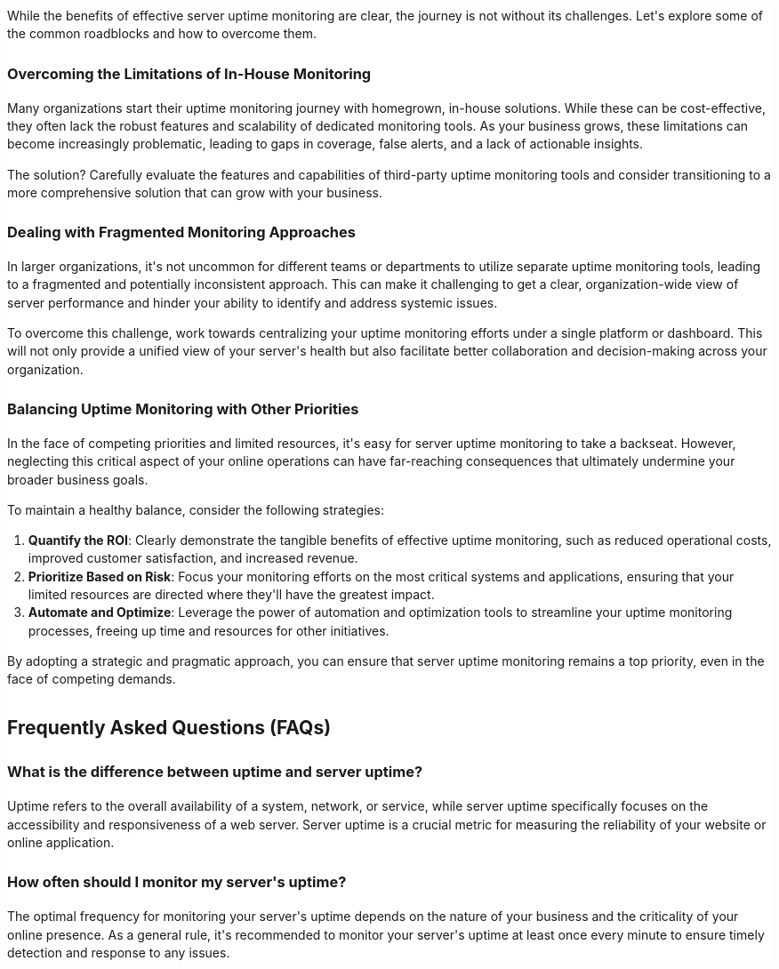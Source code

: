 While the benefits of effective server uptime monitoring are clear, the journey is not without its challenges. Let's explore some of the common roadblocks and how to overcome them.

### Overcoming the Limitations of In-House Monitoring

Many organizations start their uptime monitoring journey with homegrown, in-house solutions. While these can be cost-effective, they often lack the robust features and scalability of dedicated monitoring tools. As your business grows, these limitations can become increasingly problematic, leading to gaps in coverage, false alerts, and a lack of actionable insights.

The solution? Carefully evaluate the features and capabilities of third-party uptime monitoring tools and consider transitioning to a more comprehensive solution that can grow with your business.

### Dealing with Fragmented Monitoring Approaches

In larger organizations, it's not uncommon for different teams or departments to utilize separate uptime monitoring tools, leading to a fragmented and potentially inconsistent approach. This can make it challenging to get a clear, organization-wide view of server performance and hinder your ability to identify and address systemic issues.

To overcome this challenge, work towards centralizing your uptime monitoring efforts under a single platform or dashboard. This will not only provide a unified view of your server's health but also facilitate better collaboration and decision-making across your organization.

### Balancing Uptime Monitoring with Other Priorities

In the face of competing priorities and limited resources, it's easy for server uptime monitoring to take a backseat. However, neglecting this critical aspect of your online operations can have far-reaching consequences that ultimately undermine your broader business goals.

To maintain a healthy balance, consider the following strategies:

1. **Quantify the ROI**: Clearly demonstrate the tangible benefits of effective uptime monitoring, such as reduced operational costs, improved customer satisfaction, and increased revenue.
2. **Prioritize Based on Risk**: Focus your monitoring efforts on the most critical systems and applications, ensuring that your limited resources are directed where they'll have the greatest impact.
3. **Automate and Optimize**: Leverage the power of automation and optimization tools to streamline your uptime monitoring processes, freeing up time and resources for other initiatives.

By adopting a strategic and pragmatic approach, you can ensure that server uptime monitoring remains a top priority, even in the face of competing demands.

## Frequently Asked Questions (FAQs)

### What is the difference between uptime and server uptime?
Uptime refers to the overall availability of a system, network, or service, while server uptime specifically focuses on the accessibility and responsiveness of a web server. Server uptime is a crucial metric for measuring the reliability of your website or online application.

### How often should I monitor my server's uptime?
The optimal frequency for monitoring your server's uptime depends on the nature of your business and the criticality of your online presence. As a general rule, it's recommended to monitor your server's uptime at least once every minute to ensure timely detection and response to any issues.
